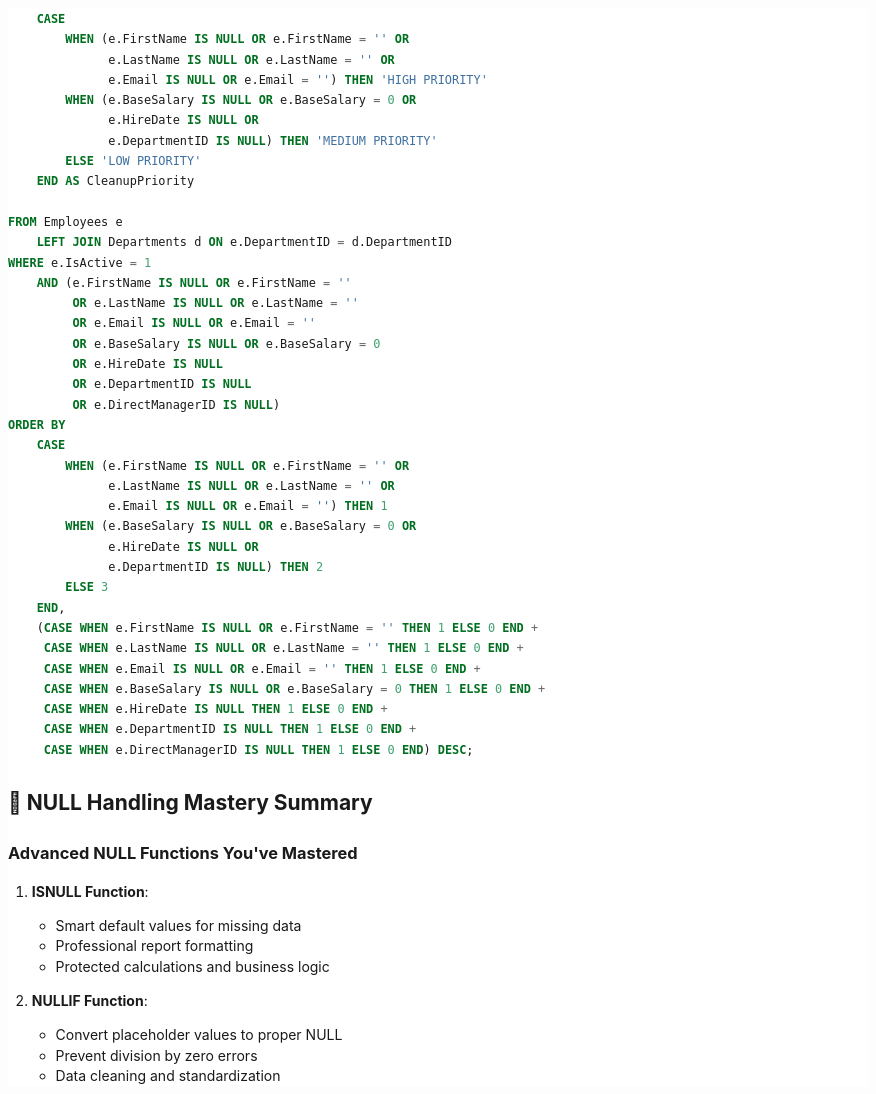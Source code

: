 ```sql
    CASE 
        WHEN (e.FirstName IS NULL OR e.FirstName = '' OR 
              e.LastName IS NULL OR e.LastName = '' OR 
              e.Email IS NULL OR e.Email = '') THEN 'HIGH PRIORITY'
        WHEN (e.BaseSalary IS NULL OR e.BaseSalary = 0 OR 
              e.HireDate IS NULL OR 
              e.DepartmentID IS NULL) THEN 'MEDIUM PRIORITY'
        ELSE 'LOW PRIORITY'
    END AS CleanupPriority
    
FROM Employees e
    LEFT JOIN Departments d ON e.DepartmentID = d.DepartmentID
WHERE e.IsActive = 1
    AND (e.FirstName IS NULL OR e.FirstName = ''
         OR e.LastName IS NULL OR e.LastName = ''
         OR e.Email IS NULL OR e.Email = ''
         OR e.BaseSalary IS NULL OR e.BaseSalary = 0
         OR e.HireDate IS NULL
         OR e.DepartmentID IS NULL
         OR e.DirectManagerID IS NULL)
ORDER BY 
    CASE 
        WHEN (e.FirstName IS NULL OR e.FirstName = '' OR 
              e.LastName IS NULL OR e.LastName = '' OR 
              e.Email IS NULL OR e.Email = '') THEN 1
        WHEN (e.BaseSalary IS NULL OR e.BaseSalary = 0 OR 
              e.HireDate IS NULL OR 
              e.DepartmentID IS NULL) THEN 2
        ELSE 3
    END,
    (CASE WHEN e.FirstName IS NULL OR e.FirstName = '' THEN 1 ELSE 0 END +
     CASE WHEN e.LastName IS NULL OR e.LastName = '' THEN 1 ELSE 0 END +
     CASE WHEN e.Email IS NULL OR e.Email = '' THEN 1 ELSE 0 END +
     CASE WHEN e.BaseSalary IS NULL OR e.BaseSalary = 0 THEN 1 ELSE 0 END +
     CASE WHEN e.HireDate IS NULL THEN 1 ELSE 0 END +
     CASE WHEN e.DepartmentID IS NULL THEN 1 ELSE 0 END +
     CASE WHEN e.DirectManagerID IS NULL THEN 1 ELSE 0 END) DESC;
```

## 🎯 NULL Handling Mastery Summary

### Advanced NULL Functions You've Mastered

1. **ISNULL Function**:
   - Smart default values for missing data
   - Professional report formatting
   - Protected calculations and business logic

2. **NULLIF Function**:
   - Convert placeholder values to proper NULL
   - Prevent division by zero errors
   - Data cleaning and standardization
